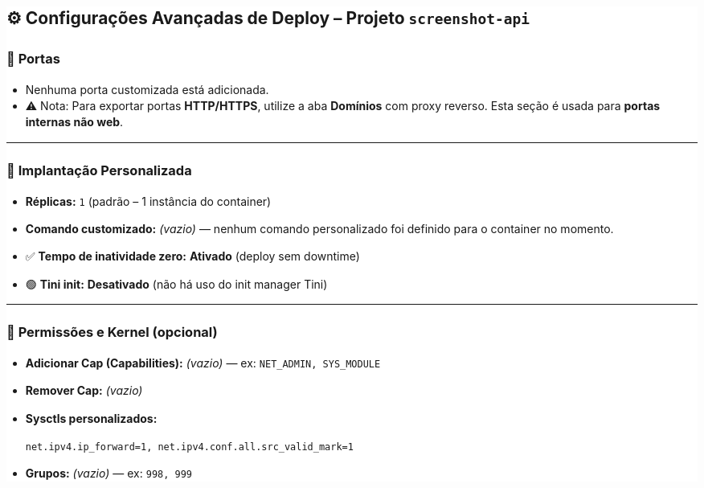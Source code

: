 ## ⚙️ **Configurações Avançadas de Deploy – Projeto `screenshot-api`**

### 🔌 **Portas**

* Nenhuma porta customizada está adicionada.
* ⚠️ Nota:
  Para exportar portas **HTTP/HTTPS**, utilize a aba **Domínios** com proxy reverso.
  Esta seção é usada para **portas internas não web**.

---

### 🚀 **Implantação Personalizada**

* **Réplicas:**
  `1` (padrão – 1 instância do container)

* **Comando customizado:**
  *(vazio)* — nenhum comando personalizado foi definido para o container no momento.

* ✅ **Tempo de inatividade zero:**
  **Ativado** (deploy sem downtime)

* 🟢 **Tini init:**
  **Desativado** (não há uso do init manager Tini)

---

### 🔧 **Permissões e Kernel (opcional)**

* **Adicionar Cap (Capabilities):**
  *(vazio)* — ex: `NET_ADMIN, SYS_MODULE`

* **Remover Cap:**
  *(vazio)*

* **Sysctls personalizados:**

  ```bash
  net.ipv4.ip_forward=1, net.ipv4.conf.all.src_valid_mark=1
  ```

* **Grupos:**
  *(vazio)* — ex: `998, 999`
